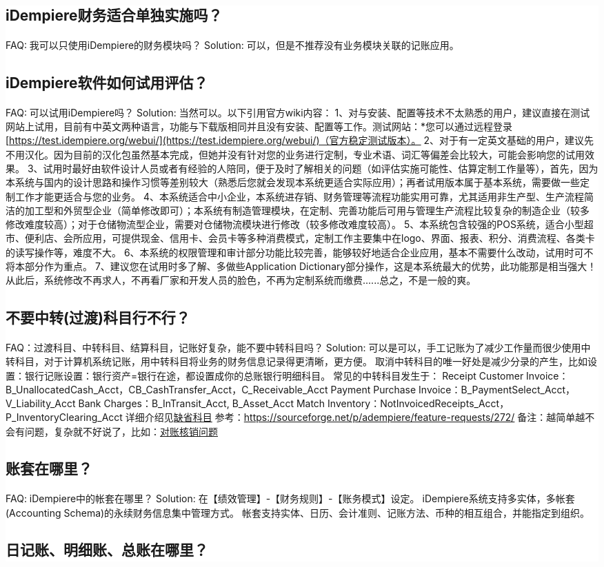 iDempiere财务适合单独实施吗？
---

FAQ: 我可以只使用iDempiere的财务模块吗？
Solution:
可以，但是不推荐没有业务模块关联的记账应用。

iDempiere软件如何试用评估？
---

FAQ: 可以试用iDempiere吗？
Solution:
当然可以。以下引用官方wiki内容：
1、对与安装、配置等技术不太熟悉的用户，建议直接在测试网站上试用，目前有中英文两种语言，功能与下载版相同并且没有安装、配置等工作。测试网站：*您可以通过远程登录[https://test.idempiere.org/webui/](https://test.idempiere.org/webui/)（官方稳定测试版本）。
2、对于有一定英文基础的用户，建议先不用汉化。因为目前的汉化包虽然基本完成，但她并没有针对您的业务进行定制，专业术语、词汇等偏差会比较大，可能会影响您的试用效果。
3、试用时最好由软件设计人员或者有经验的人陪同，便于及时了解相关的问题（如评估实施可能性、估算定制工作量等），首先，因为本系统与国内的设计思路和操作习惯等差别较大（熟悉后您就会发现本系统更适合实际应用）；再者试用版本属于基本系统，需要做一些定制工作才能更适合与您的业务。
4、本系统适合中小企业，本系统进存销、财务管理等流程功能实用可靠，尤其适用非生产型、生产流程简洁的加工型和外贸型企业（简单修改即可）；本系统有制造管理模块，在定制、完善功能后可用与管理生产流程比较复杂的制造企业（较多修改难度较高）；对于仓储物流型企业，需要对仓储物流模块进行修改（较多修改难度较高）。
5、本系统包含较强的POS系统，适合小型超市、便利店、会所应用，可提供现金、信用卡、会员卡等多种消费模式，定制工作主要集中在logo、界面、报表、积分、消费流程、各类卡的读写操作等，难度不大。
6、本系统的权限管理和审计部分功能比较完善，能够较好地适合企业应用，基本不需要什么改动，试用时可不将本部分作为重点。
7、建议您在试用时多了解、多做些Application Dictionary部分操作，这是本系统最大的优势，此功能那是相当强大！从此后，系统修改不再求人，不再看厂家和开发人员的脸色，不再为定制系统而缴费......总之，不是一般的爽。

不要中转(过渡)科目行不行？
---

FAQ：过渡科目、中转科目、结算科目，记账好复杂，能不要中转科目吗？
Solution:
可以是可以，手工记账为了减少工作量而很少使用中转科目，对于计算机系统记账，用中转科目将业务的财务信息记录得更清晰，更方便。
取消中转科目的唯一好处是减少分录的产生，比如设置：银行记账设置：银行资产=银行在途，都设置成你的总账银行明细科目。
常见的中转科目发生于：
Receipt Customer Invoice：B_UnallocatedCash_Acct，CB_CashTransfer_Acct，C_Receivable_Acct
Payment Purchase Invoice：B_PaymentSelect_Acct，V_Liability_Acct
Bank Charges：B_InTransit_Acct, B_Asset_Acct
Match Inventory：NotInvoicedReceipts_Acct，P_InventoryClearing_Acct
详细介绍见[缺省科目](http://idempiere_guide_fi.mydoc.io?v=${version}&t=85900) 
参考：https://sourceforge.net/p/adempiere/feature-requests/272/
备注：越简单越不会有问题，复杂就不好说了，比如：[对账核销问题](https://sourceforge.net/p/adempiere/discussion/611161/thread/bffeffe7/#2917)

账套在哪里？
---

FAQ: iDempiere中的帐套在哪里？
Solution:
在【绩效管理】-【财务规则】-【账务模式】设定。
iDempiere系统支持多实体，多帐套(Accounting Schema)的永续财务信息集中管理方式。
帐套支持实体、日历、会计准则、记账方法、币种的相互组合，并能指定到组织。

日记账、明细账、总账在哪里？
---
